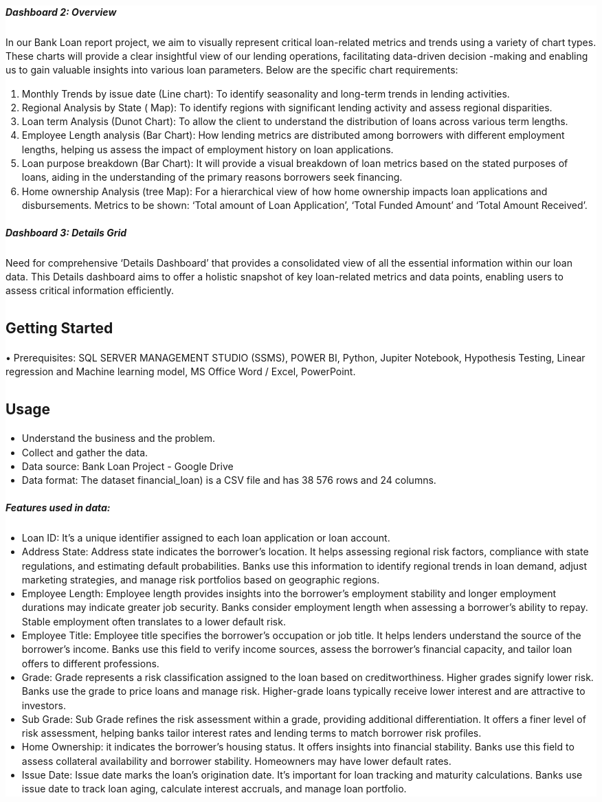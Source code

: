 ##### Dashboard 2: Overview
In our Bank Loan report project, we aim to visually represent critical loan-related metrics and trends using a variety of chart types. These charts will provide a clear insightful view of our lending operations, facilitating data-driven decision -making and enabling us to gain valuable insights into various loan parameters. Below are the specific chart requirements:
1.	Monthly Trends by issue date (Line chart): To identify seasonality and long-term trends in lending activities.
2.	Regional Analysis by State ( Map): To identify regions with significant lending activity and assess regional disparities.
3.	Loan term Analysis (Dunot Chart): To allow the client to understand the distribution of loans across various term lengths.
4.	Employee Length analysis (Bar Chart): How lending metrics are distributed among borrowers with different employment lengths, helping us assess the impact of employment history on loan applications.
5.	Loan purpose breakdown (Bar Chart): It will provide a visual breakdown of loan metrics based on the stated purposes of loans, aiding in the understanding of the primary reasons borrowers seek financing.
6.	Home ownership Analysis (tree Map): For a hierarchical view of how home ownership impacts loan applications and disbursements.
Metrics to be shown: ‘Total amount of Loan Application’, ‘Total Funded Amount’ and ‘Total Amount Received’.


##### Dashboard 3: Details Grid
Need for comprehensive ‘Details Dashboard’ that provides a consolidated view of all the essential information within our loan data. This Details dashboard aims to offer a holistic snapshot of key loan-related metrics and data points, enabling users to assess critical information efficiently.
## Getting Started
•	Prerequisites: SQL SERVER MANAGEMENT STUDIO (SSMS), POWER BI, Python, Jupiter Notebook, Hypothesis Testing, Linear regression and Machine learning model, MS Office Word / Excel, PowerPoint.
## Usage
- Understand the business and the problem.
- Collect and gather the data. 
-	Data source: Bank Loan Project - Google Drive
-	Data format: The dataset financial_loan) is a CSV file and has 38 576 rows and 24 columns.
  
##### Features used in data:
- Loan ID: It’s a unique identifier assigned to each loan application or loan account.
- Address State: Address state indicates the borrower’s location. It helps assessing regional risk factors, compliance with state regulations, and estimating default probabilities. Banks use this information to identify regional trends in loan demand, adjust marketing strategies, and manage risk portfolios based on geographic regions.
- Employee Length: Employee length provides insights into the borrower’s employment stability and longer employment durations may indicate greater job security. Banks consider employment length when assessing a borrower’s ability to repay. Stable employment often translates to a lower default risk.
- Employee Title: Employee title specifies the borrower’s occupation or job title. It helps lenders understand the source of the borrower’s income. Banks use this field to verify income sources, assess the borrower’s financial capacity, and tailor loan offers to different professions.
- Grade: Grade represents a risk classification assigned to the loan based on creditworthiness. Higher grades signify lower risk. Banks use the grade to price loans and manage risk. Higher-grade loans typically receive lower interest and are attractive to investors.
- Sub Grade: Sub Grade refines the risk assessment within a grade, providing additional differentiation. It offers a finer level of risk assessment, helping banks tailor interest rates and lending terms to match borrower risk profiles.
- Home Ownership: it indicates the borrower’s housing status. It offers insights into financial stability. Banks use this field to assess collateral availability and borrower stability. Homeowners may have lower default rates.
- Issue Date: Issue date marks the loan’s origination date. It’s important for loan tracking and maturity calculations. Banks use issue date to track loan aging, calculate interest accruals, and manage loan portfolio.